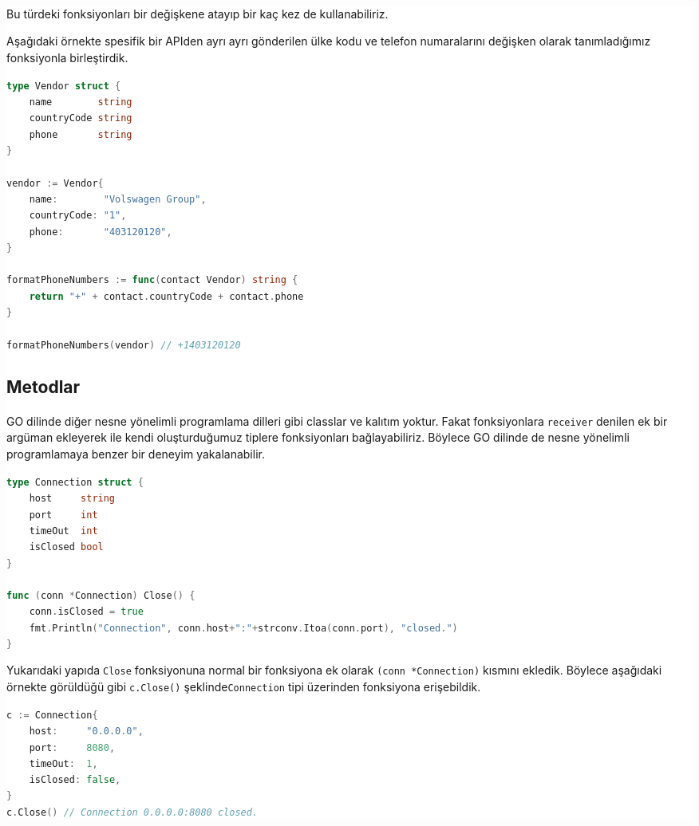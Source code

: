 Bu türdeki fonksiyonları bir değişkene atayıp bir kaç kez de kullanabiliriz.

Aşağıdaki örnekte spesifik bir APIden ayrı ayrı gönderilen ülke kodu ve telefon numaralarını değişken olarak tanımladığımız fonksiyonla birleştirdik.


```go
type Vendor struct {
	name        string
	countryCode string
	phone       string
}

vendor := Vendor{
	name:        "Volswagen Group",
	countryCode: "1",
	phone:       "403120120",
}

formatPhoneNumbers := func(contact Vendor) string {
	return "+" + contact.countryCode + contact.phone
}

formatPhoneNumbers(vendor) // +1403120120
```


## Metodlar

GO dilinde diğer nesne yönelimli programlama dilleri gibi classlar ve kalıtım yoktur. Fakat fonksiyonlara `receiver` denilen ek bir argüman ekleyerek ile kendi oluşturduğumuz tiplere fonksiyonları bağlayabiliriz. Böylece GO dilinde de nesne yönelimli programlamaya benzer bir deneyim yakalanabilir.


```go
type Connection struct {
	host     string
	port     int
	timeOut  int
	isClosed bool
}

func (conn *Connection) Close() {
	conn.isClosed = true
	fmt.Println("Connection", conn.host+":"+strconv.Itoa(conn.port), "closed.")
}
```


Yukarıdaki yapıda `Close` fonksiyonuna normal bir fonksiyona ek olarak `(conn *Connection)` kısmını ekledik. Böylece aşağıdaki örnekte görüldüğü gibi `c.Close()`  şeklinde`Connection` tipi üzerinden fonksiyona erişebildik.


```go
c := Connection{
    host:     "0.0.0.0",
    port:     8080,
    timeOut:  1,
    isClosed: false,
}
c.Close() // Connection 0.0.0.0:8080 closed.
```
